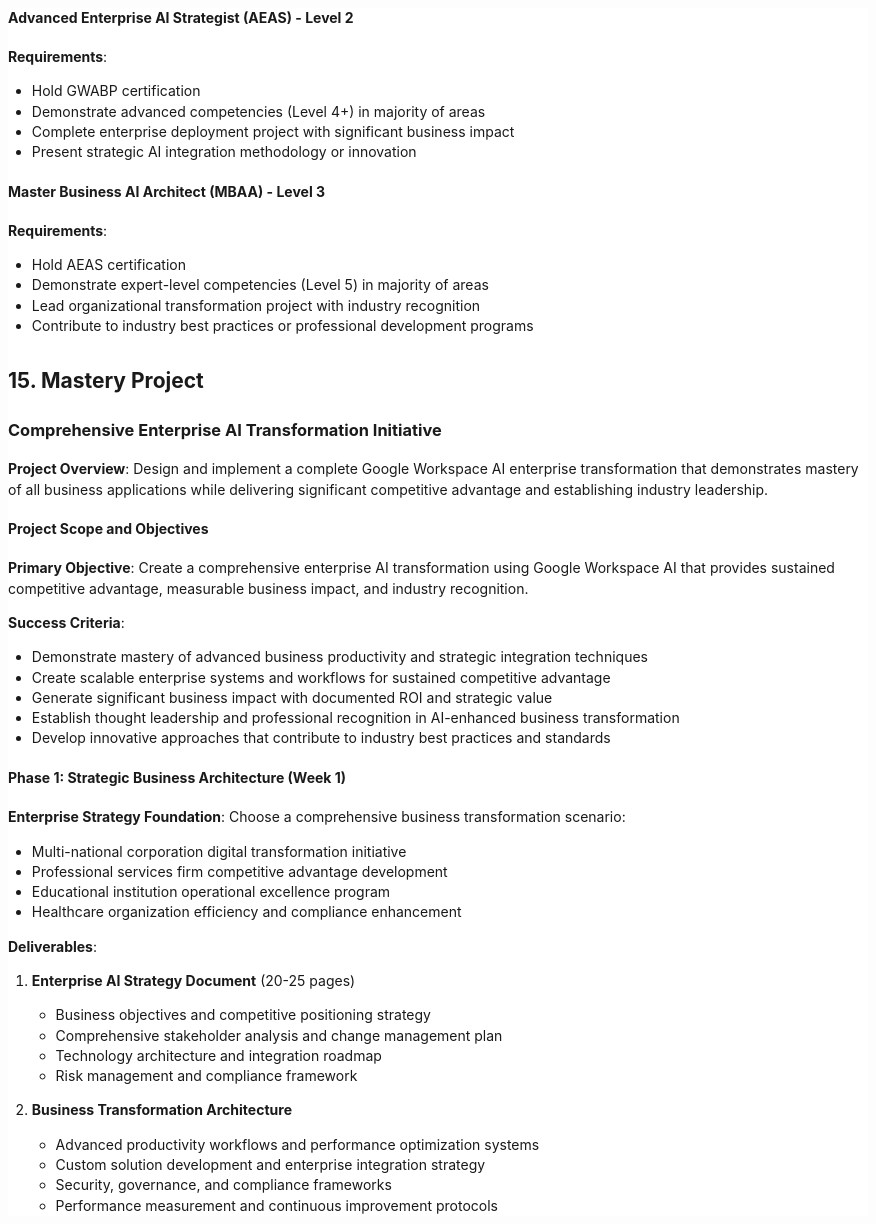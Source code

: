 #### Advanced Enterprise AI Strategist (AEAS) - Level 2
**Requirements**:
- Hold GWABP certification
- Demonstrate advanced competencies (Level 4+) in majority of areas
- Complete enterprise deployment project with significant business impact
- Present strategic AI integration methodology or innovation

#### Master Business AI Architect (MBAA) - Level 3
**Requirements**:
- Hold AEAS certification
- Demonstrate expert-level competencies (Level 5) in majority of areas
- Lead organizational transformation project with industry recognition
- Contribute to industry best practices or professional development programs

## 15. Mastery Project

### Comprehensive Enterprise AI Transformation Initiative

**Project Overview**: Design and implement a complete Google Workspace AI enterprise transformation that demonstrates mastery of all business applications while delivering significant competitive advantage and establishing industry leadership.

#### Project Scope and Objectives

**Primary Objective**: Create a comprehensive enterprise AI transformation using Google Workspace AI that provides sustained competitive advantage, measurable business impact, and industry recognition.

**Success Criteria**:
- Demonstrate mastery of advanced business productivity and strategic integration techniques
- Create scalable enterprise systems and workflows for sustained competitive advantage
- Generate significant business impact with documented ROI and strategic value
- Establish thought leadership and professional recognition in AI-enhanced business transformation
- Develop innovative approaches that contribute to industry best practices and standards

#### Phase 1: Strategic Business Architecture (Week 1)

**Enterprise Strategy Foundation**:
Choose a comprehensive business transformation scenario:
- Multi-national corporation digital transformation initiative
- Professional services firm competitive advantage development
- Educational institution operational excellence program
- Healthcare organization efficiency and compliance enhancement

**Deliverables**:
1. **Enterprise AI Strategy Document** (20-25 pages)
   - Business objectives and competitive positioning strategy
   - Comprehensive stakeholder analysis and change management plan
   - Technology architecture and integration roadmap
   - Risk management and compliance framework

2. **Business Transformation Architecture**
   - Advanced productivity workflows and performance optimization systems
   - Custom solution development and enterprise integration strategy
   - Security, governance, and compliance frameworks
   - Performance measurement and continuous improvement protocols

